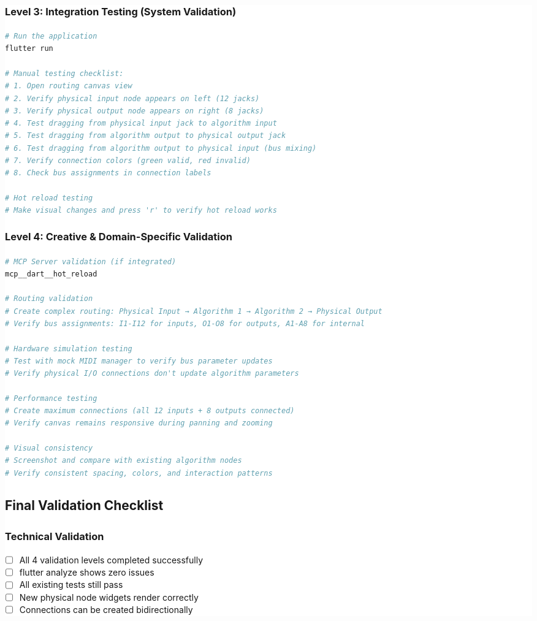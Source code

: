 ### Level 3: Integration Testing (System Validation)

```bash
# Run the application
flutter run

# Manual testing checklist:
# 1. Open routing canvas view
# 2. Verify physical input node appears on left (12 jacks)
# 3. Verify physical output node appears on right (8 jacks)
# 4. Test dragging from physical input jack to algorithm input
# 5. Test dragging from algorithm output to physical output jack
# 6. Test dragging from algorithm output to physical input (bus mixing)
# 7. Verify connection colors (green valid, red invalid)
# 8. Check bus assignments in connection labels

# Hot reload testing
# Make visual changes and press 'r' to verify hot reload works
```

### Level 4: Creative & Domain-Specific Validation

```bash
# MCP Server validation (if integrated)
mcp__dart__hot_reload

# Routing validation
# Create complex routing: Physical Input → Algorithm 1 → Algorithm 2 → Physical Output
# Verify bus assignments: I1-I12 for inputs, O1-O8 for outputs, A1-A8 for internal

# Hardware simulation testing
# Test with mock MIDI manager to verify bus parameter updates
# Verify physical I/O connections don't update algorithm parameters

# Performance testing
# Create maximum connections (all 12 inputs + 8 outputs connected)
# Verify canvas remains responsive during panning and zooming

# Visual consistency
# Screenshot and compare with existing algorithm nodes
# Verify consistent spacing, colors, and interaction patterns
```

## Final Validation Checklist

### Technical Validation

- [ ] All 4 validation levels completed successfully
- [ ] flutter analyze shows zero issues
- [ ] All existing tests still pass
- [ ] New physical node widgets render correctly
- [ ] Connections can be created bidirectionally
